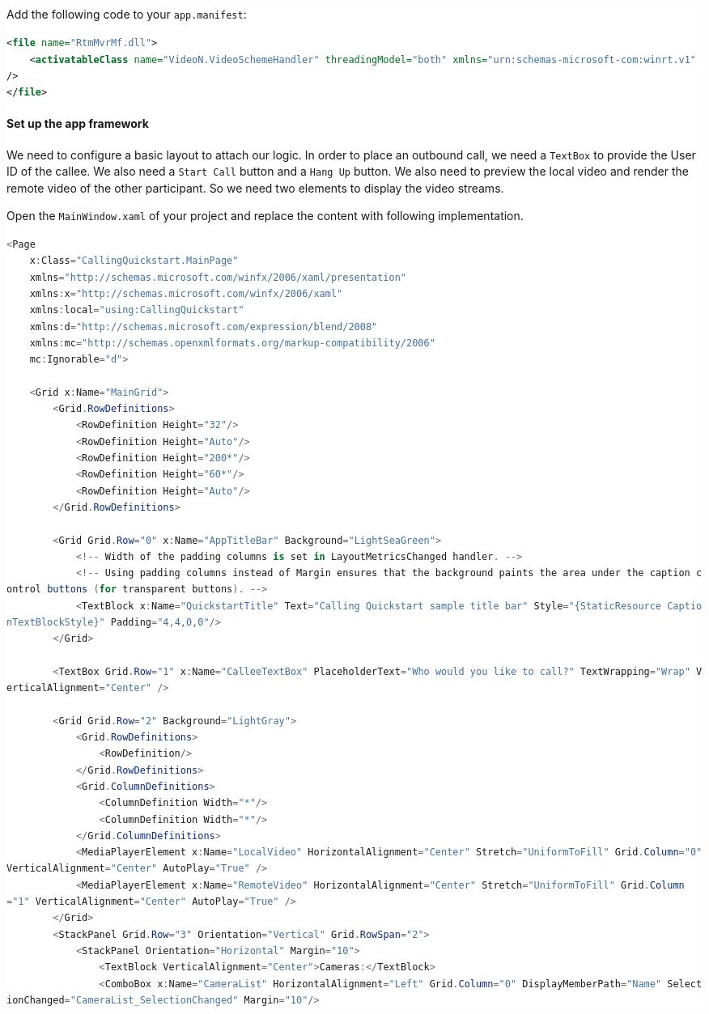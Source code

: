 Add the following code to your `app.manifest`:
```xml
<file name="RtmMvrMf.dll">
    <activatableClass name="VideoN.VideoSchemeHandler" threadingModel="both" xmlns="urn:schemas-microsoft-com:winrt.v1" />
</file>
```

#### Set up the app framework

We need to configure a basic layout to attach our logic. In order to place an outbound call, we need a `TextBox` to provide the User ID of the callee. We also need a `Start Call` button and a `Hang Up` button. 
We also need to preview the local video and render the remote video of the other participant. So we need two elements to display the video streams.

Open the `MainWindow.xaml` of your project and replace the content with following implementation. 

```C#
<Page
    x:Class="CallingQuickstart.MainPage"
    xmlns="http://schemas.microsoft.com/winfx/2006/xaml/presentation"
    xmlns:x="http://schemas.microsoft.com/winfx/2006/xaml"
    xmlns:local="using:CallingQuickstart"
    xmlns:d="http://schemas.microsoft.com/expression/blend/2008"
    xmlns:mc="http://schemas.openxmlformats.org/markup-compatibility/2006"
    mc:Ignorable="d">

    <Grid x:Name="MainGrid">
        <Grid.RowDefinitions>
            <RowDefinition Height="32"/>
            <RowDefinition Height="Auto"/>
            <RowDefinition Height="200*"/>
            <RowDefinition Height="60*"/>
            <RowDefinition Height="Auto"/>
        </Grid.RowDefinitions>

        <Grid Grid.Row="0" x:Name="AppTitleBar" Background="LightSeaGreen">
            <!-- Width of the padding columns is set in LayoutMetricsChanged handler. -->
            <!-- Using padding columns instead of Margin ensures that the background paints the area under the caption control buttons (for transparent buttons). -->
            <TextBlock x:Name="QuickstartTitle" Text="Calling Quickstart sample title bar" Style="{StaticResource CaptionTextBlockStyle}" Padding="4,4,0,0"/>
        </Grid>

        <TextBox Grid.Row="1" x:Name="CalleeTextBox" PlaceholderText="Who would you like to call?" TextWrapping="Wrap" VerticalAlignment="Center" />

        <Grid Grid.Row="2" Background="LightGray">
            <Grid.RowDefinitions>
                <RowDefinition/>
            </Grid.RowDefinitions>
            <Grid.ColumnDefinitions>
                <ColumnDefinition Width="*"/>
                <ColumnDefinition Width="*"/>
            </Grid.ColumnDefinitions>
            <MediaPlayerElement x:Name="LocalVideo" HorizontalAlignment="Center" Stretch="UniformToFill" Grid.Column="0" VerticalAlignment="Center" AutoPlay="True" />
            <MediaPlayerElement x:Name="RemoteVideo" HorizontalAlignment="Center" Stretch="UniformToFill" Grid.Column="1" VerticalAlignment="Center" AutoPlay="True" />
        </Grid>
        <StackPanel Grid.Row="3" Orientation="Vertical" Grid.RowSpan="2">
            <StackPanel Orientation="Horizontal" Margin="10">
                <TextBlock VerticalAlignment="Center">Cameras:</TextBlock>
                <ComboBox x:Name="CameraList" HorizontalAlignment="Left" Grid.Column="0" DisplayMemberPath="Name" SelectionChanged="CameraList_SelectionChanged" Margin="10"/>
```
